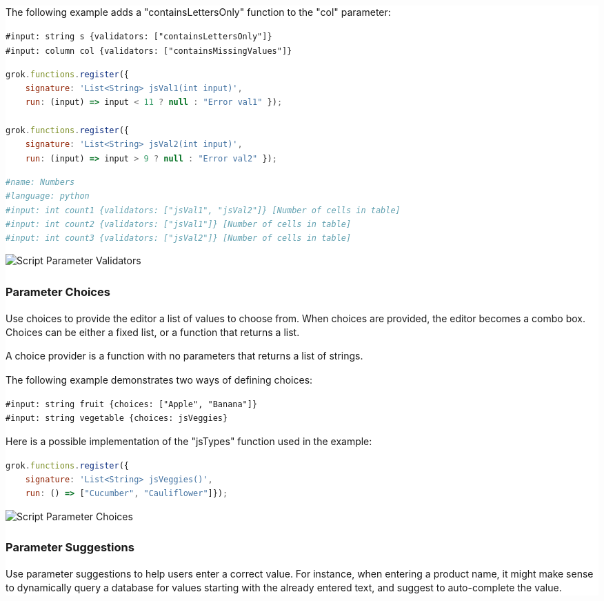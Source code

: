 The following example adds a "containsLettersOnly" function to the "col" parameter:

```
#input: string s {validators: ["containsLettersOnly"]}
#input: column col {validators: ["containsMissingValues"]}
```

```js
grok.functions.register({
    signature: 'List<String> jsVal1(int input)',
    run: (input) => input < 11 ? null : "Error val1" });

grok.functions.register({
    signature: 'List<String> jsVal2(int input)',
    run: (input) => input > 9 ? null : "Error val2" });
```

```python
#name: Numbers
#language: python
#input: int count1 {validators: ["jsVal1", "jsVal2"]} [Number of cells in table]
#input: int count2 {validators: ["jsVal1"]} [Number of cells in table]
#input: int count3 {validators: ["jsVal2"]} [Number of cells in table]
```

![Script Parameter Validators](../uploads/features/script-param-validators.gif "Script Parameter Validators") 


### Parameter Choices

Use choices to provide the editor a list of values to choose from. When choices are provided,
the editor becomes a combo box. Choices can be either a fixed list, or a function that returns a list.

A choice provider is a function with no parameters that returns a list of strings.

The following example demonstrates two ways of defining choices:

```
#input: string fruit {choices: ["Apple", "Banana"]}
#input: string vegetable {choices: jsVeggies}
```

Here is a possible implementation of the "jsTypes" function used in the example:
```javascript
grok.functions.register({
    signature: 'List<String> jsVeggies()',
    run: () => ["Cucumber", "Cauliflower"]});
```

![Script Parameter Choices](../uploads/features/script-param-choices.gif "Script Parameter Choices") 


### Parameter Suggestions

Use parameter suggestions to help users enter a correct value. For instance, when entering
a product name, it might make sense to dynamically query a database for values starting with
the already entered text, and suggest to auto-complete the value. 
